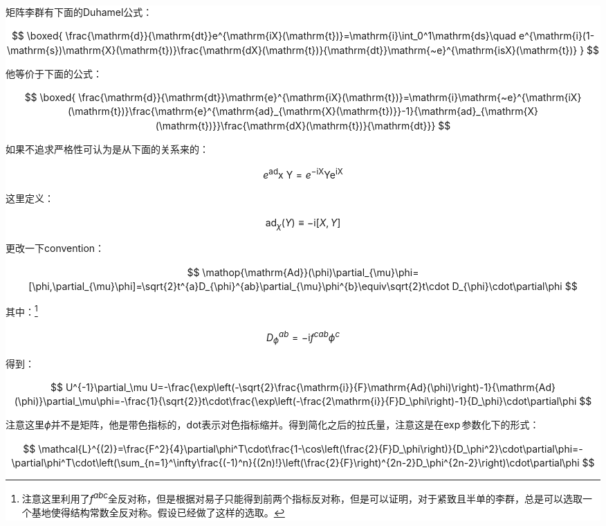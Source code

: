 矩阵李群有下面的Duhamel公式：

$$
\boxed{
\frac{\mathrm{d}}{\mathrm{dt}}e^{\mathrm{iX}(\mathrm{t})}=\mathrm{i}\int_0^1\mathrm{ds}\quad e^{\mathrm{i}(1-\mathrm{s})\mathrm{X}(\mathrm{t})}\frac{\mathrm{dX}(\mathrm{t})}{\mathrm{dt}}\mathrm{~e}^{\mathrm{isX}(\mathrm{t})}
}
$$

他等价于下面的公式：

$$
\boxed{
\frac{\mathrm{d}}{\mathrm{dt}}\mathrm{e}^{\mathrm{iX}(\mathrm{t})}=\mathrm{i}\mathrm{~e}^{\mathrm{iX}(\mathrm{t})}\frac{\mathrm{e}^{\mathrm{ad}_{\mathrm{X}(\mathrm{t})}}-1}{\mathrm{ad}_{\mathrm{X}(\mathrm{t})}}\frac{\mathrm{dX}(\mathrm{t})}{\mathrm{dt}}}
$$

如果不追求严格性可认为是从下面的关系来的：

$$
e^{\mathrm{ad}}\mathrm{x~Y}=e^{-\mathrm{i}\mathrm{X}}\mathrm{Y}\mathrm{e}^{\mathrm{i}\mathrm{X}}
$$

这里定义：

$$
\mathrm{ad}_\chi\left(Y\right)\equiv-\mathrm{i}\left[X,Y\right]
$$

更改一下convention：

$$
\mathop{\mathrm{Ad}}(\phi)\partial_{\mu}\phi=[\phi,\partial_{\mu}\phi]=\sqrt{2}t^{a}D_{\phi}^{ab}\partial_{\mu}\phi^{b}\equiv\sqrt{2}t\cdot D_{\phi}\cdot\partial\phi 
$$

其中：[^3]

$$
D_\phi^{ab}=-\mathrm{i}f^{cab}\phi^c
$$

得到：

$$
U^{-1}\partial_\mu U=-\frac{\exp\left(-\sqrt{2}\frac{\mathrm{i}}{F}\mathrm{Ad}(\phi)\right)-1}{\mathrm{Ad}(\phi)}\partial_\mu\phi=-\frac{1}{\sqrt{2}}t\cdot\frac{\exp\left(-\frac{2\mathrm{i}}{F}D_\phi\right)-1}{D_\phi}\cdot\partial\phi
$$

注意这里$\phi$并不是矩阵，他是带色指标的，dot表示对色指标缩并。得到简化之后的拉氏量，注意这是在$\exp$参数化下的形式：

$$
\mathcal{L}^{(2)}=\frac{F^2}{4}\partial\phi^T\cdot\frac{1-\cos\left(\frac{2}{F}D_\phi\right)}{D_\phi^2}\cdot\partial\phi=-\partial\phi^T\cdot\left(\sum_{n=1}^\infty\frac{(-1)^n}{(2n)!}\left(\frac{2}{F}\right)^{2n-2}D_\phi^{2n-2}\right)\cdot\partial\phi
$$


[^1]: doi: 10.1007/JHEP05(2013)032
[^2]: 第二个等号利用$0=\partial(\mathbb{I})=\partial(U U^{-1})$
[^3]: 注意这里利用了$f^{abc}$全反对称，但是根据对易子只能得到前两个指标反对称，但是可以证明，对于紧致且半单的李群，总是可以选取一个基地使得结构常数全反对称。假设已经做了这样的选取。
[^4]: 主要是我觉得这玩意儿还是蛮有用的，所以多写了一下方便查阅
[^5]: 注意上面的式子对对$\sigma$求和没有模掉轮换，所以导致了下面对$i$的求和
